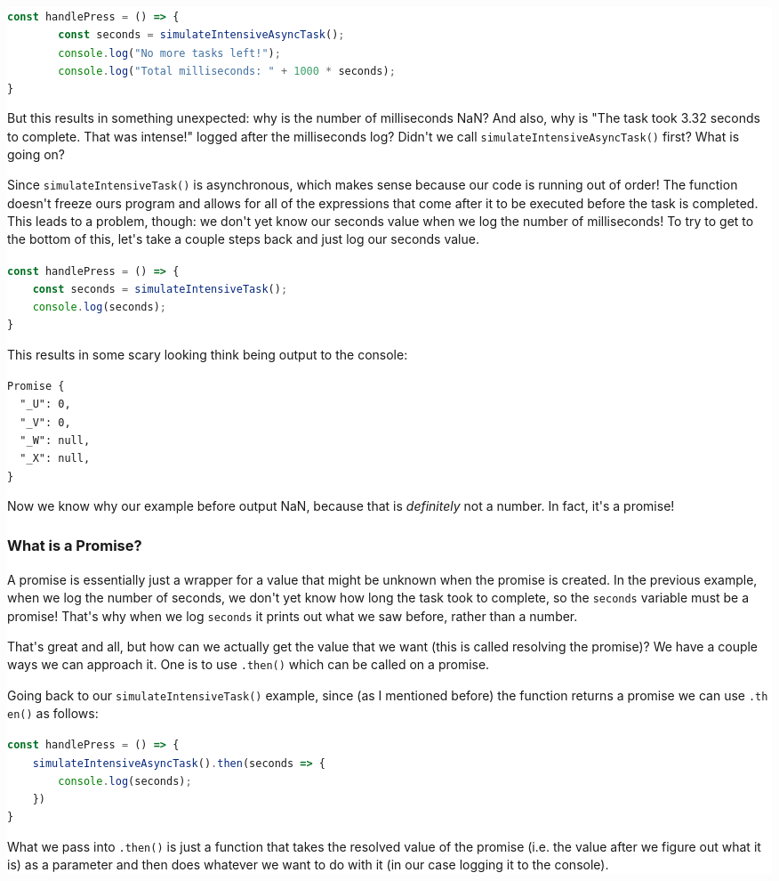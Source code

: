 ```javascript
const handlePress = () => {
        const seconds = simulateIntensiveAsyncTask();
        console.log("No more tasks left!");
        console.log("Total milliseconds: " + 1000 * seconds);
}
```

But this results in something unexpected: why is the number of milliseconds NaN? And also, why is "The task took 3.32 seconds to complete. That was intense!" logged after the milliseconds log? Didn't we call `simulateIntensiveAsyncTask()` first? What is going on?

Since `simulateIntensiveTask()` is asynchronous, which makes sense because our code is running out of order! The function doesn't freeze ours program and allows for all of the expressions that come after it to be executed before the task is completed. This leads to a problem, though: we don't yet know our seconds value when we log the number of milliseconds! To try to get to the bottom of this, let's take a couple steps back and just log our seconds value.

```javascript
const handlePress = () => {
    const seconds = simulateIntensiveTask();
    console.log(seconds);
}
```

This results in some scary looking think being output to the console: 

```
Promise {
  "_U": 0,
  "_V": 0,
  "_W": null,
  "_X": null,
}
```

Now we know why our example before output NaN, because that is *definitely* not a number. In fact, it's a promise!

### What is a Promise?
A promise is essentially just a wrapper for a value that might be unknown when the promise is created. In the previous example, when we log the number of seconds, we don't yet know how long the task took to complete, so the `seconds` variable must be a promise! That's why when we log `seconds` it prints out what we saw before, rather than a number.

That's great and all, but how can we actually get the value that we want (this is called resolving the promise)? We have a couple ways we can approach it. One is to use `.then()` which can be called on a promise.

Going back to our `simulateIntensiveTask()` example, since (as I mentioned before) the function returns a promise we can use `.then()` as follows:

```javascript
const handlePress = () => {
    simulateIntensiveAsyncTask().then(seconds => {
        console.log(seconds);
    })
}
```
What we pass into `.then()` is just a function that takes the resolved value of the promise (i.e. the value after we figure out what it is) as a parameter and then does whatever we want to do with it (in our case logging it to the console).

